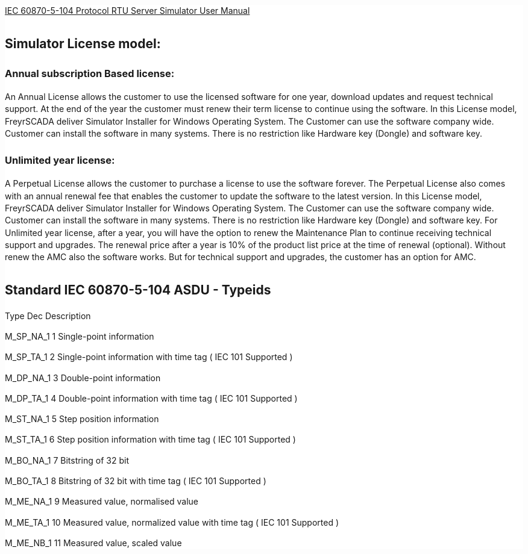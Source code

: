 [IEC 60870-5-104 Protocol RTU Server Simulator User Manual](https://www.freyrscada.com/docs/FreyrSCADA-IEC-60870-5-104-Server-Simulator-User-Manual.pdf)



## Simulator License model:

### Annual subscription Based license:

An Annual License allows the customer to use the licensed software for one year, download updates and request technical support. At the end of the year the customer must renew their term license to continue using the software.
In this License model, FreyrSCADA deliver Simulator Installer for Windows Operating System.
The Customer can use the software company wide. Customer can install the software in many systems. There is no restriction like Hardware key (Dongle) and software key. 

### Unlimited year license:

A Perpetual License allows the customer to purchase a license to use the software forever. The Perpetual License also comes with an annual renewal fee that enables the customer to update the software to the latest version.
In this License model, FreyrSCADA deliver Simulator Installer for Windows Operating System.
The Customer can use the software company wide. Customer can install the software in many systems. There is no restriction like Hardware key (Dongle) and software key. 
For Unlimited year license, after a year, you will have the option to renew the Maintenance Plan to continue receiving technical support and upgrades.  The renewal price after a year is 10% of the product list price at the time of renewal (optional). Without renew the AMC also the software works. But for technical support and upgrades, the customer has an option for AMC.


## Standard IEC 60870-5-104 ASDU - Typeids


Type            Dec             Description


M_SP_NA_1         1         Single-point information

M_SP_TA_1         2         Single-point information with time tag  ( IEC 101 Supported )

M_DP_NA_1         3         Double-point information

M_DP_TA_1         4         Double-point information with time tag ( IEC 101 Supported )

M_ST_NA_1         5         Step position information

M_ST_TA_1         6         Step position information with time tag ( IEC 101 Supported )

M_BO_NA_1         7         Bitstring of 32 bit

M_BO_TA_1         8         Bitstring of 32 bit with time tag ( IEC 101 Supported )

M_ME_NA_1         9         Measured value, normalised value

M_ME_TA_1         10        Measured value, normalized value with time tag ( IEC 101 Supported )

M_ME_NB_1         11        Measured value, scaled value
